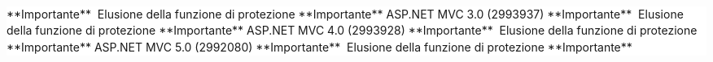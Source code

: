 </td>
<td style="border:1px solid black;">
**Importante**   
Elusione della funzione di protezione

</td>
<td style="border:1px solid black;">
**Importante**

</td>
</tr>
<tr>
<td style="border:1px solid black;">
ASP.NET MVC 3.0  
(2993937)

</td>
<td style="border:1px solid black;">
**Importante**   
Elusione della funzione di protezione

</td>
<td style="border:1px solid black;">
**Importante**

</td>
</tr>
<tr>
<td style="border:1px solid black;">
ASP.NET MVC 4.0  
(2993928)

</td>
<td style="border:1px solid black;">
**Importante**   
Elusione della funzione di protezione

</td>
<td style="border:1px solid black;">
**Importante**

</td>
</tr>
<tr>
<td style="border:1px solid black;">
ASP.NET MVC 5.0  
(2992080)

</td>
<td style="border:1px solid black;">
**Importante**   
Elusione della funzione di protezione

</td>
<td style="border:1px solid black;">
**Importante**

